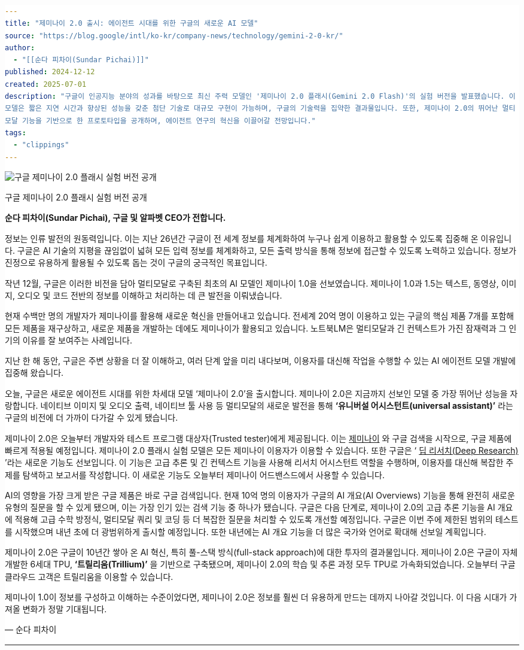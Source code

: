 ```yaml
---
title: "제미나이 2.0 출시: 에이전트 시대를 위한 구글의 새로운 AI 모델"
source: "https://blog.google/intl/ko-kr/company-news/technology/gemini-2-0-kr/"
author:
  - "[[순다 피차이(Sundar Pichai)]]"
published: 2024-12-12
created: 2025-07-01
description: "구글이 인공지능 분야의 성과를 바탕으로 최신 주력 모델인 '제미나이 2.0 플래시(Gemini 2.0 Flash)'의 실험 버전을 발표했습니다. 이 모델은 짧은 지연 시간과 향상된 성능을 갖춘 첨단 기술로 대규모 구현이 가능하며, 구글의 기술력을 집약한 결과물입니다. 또한, 제미나이 2.0의 뛰어난 멀티모달 기능을 기반으로 한 프로토타입을 공개하며, 에이전트 연구의 혁신을 이끌어갈 전망입니다."
tags:
  - "clippings"
---
```

![구글 제미나이 2.0 플래시 실험 버전 공개](https://storage.googleapis.com/gweb-uniblog-publish-prod/images/blog_gemini_hero_thumbnail.width-200.format-webp.webp)

구글 제미나이 2.0 플래시 실험 버전 공개

**순다 피차이(Sundar Pichai), 구글 및 알파벳 CEO가 전합니다.**

정보는 인류 발전의 원동력입니다. 이는 지난 26년간 구글이 전 세계 정보를 체계화하여 누구나 쉽게 이용하고 활용할 수 있도록 집중해 온 이유입니다. 구글은 AI 기술의 지평을 끊임없이 넓혀 모든 입력 정보를 체계화하고, 모든 출력 방식을 통해 정보에 접근할 수 있도록 노력하고 있습니다. 정보가 진정으로 유용하게 활용될 수 있도록 돕는 것이 구글의 궁극적인 목표입니다.

작년 12월, 구글은 이러한 비전을 담아 멀티모달로 구축된 최초의 AI 모델인 제미나이 1.0을 선보였습니다. 제미나이 1.0과 1.5는 텍스트, 동영상, 이미지, 오디오 및 코드 전반의 정보를 이해하고 처리하는 데 큰 발전을 이뤄냈습니다.

현재 수백만 명의 개발자가 제미나이를 활용해 새로운 혁신을 만들어내고 있습니다. 전세계 20억 명이 이용하고 있는 구글의 핵심 제품 7개를 포함해 모든 제품을 재구상하고, 새로운 제품을 개발하는 데에도 제미나이가 활용되고 있습니다. 노트북LM은 멀티모달과 긴 컨텍스트가 가진 잠재력과 그 인기의 이유를 잘 보여주는 사례입니다.

지난 한 해 동안, 구글은 주변 상황을 더 잘 이해하고, 여러 단계 앞을 미리 내다보며, 이용자를 대신해 작업을 수행할 수 있는 AI 에이전트 모델 개발에 집중해 왔습니다.

오늘, 구글은 새로운 에이전트 시대를 위한 차세대 모델 ‘제미나이 2.0’을 출시합니다. 제미나이 2.0은 지금까지 선보인 모델 중 가장 뛰어난 성능을 자랑합니다. 네이티브 이미지 및 오디오 출력, 네이티브 툴 사용 등 멀티모달의 새로운 발전을 통해 **‘유니버설 어시스턴트(universal assistant)’** 라는 구글의 비전에 더 가까이 다가갈 수 있게 됐습니다.

제미나이 2.0은 오늘부터 개발자와 테스트 프로그램 대상자(Trusted tester)에게 제공됩니다. 이는 [제미나이](http://gemini.google.com/) 와 구글 검색을 시작으로, 구글 제품에 빠르게 적용될 예정입니다. 제미나이 2.0 플래시 실험 모델은 모든 제미나이 이용자가 이용할 수 있습니다. 또한 구글은 ‘ [딥 리서치(Deep Research)](https://blog.google/intl/ko-kr/company-news/technology/ai-deep-research-kr/) ’라는 새로운 기능도 선보입니다. 이 기능은 고급 추론 및 긴 컨텍스트 기능을 사용해 리서치 어시스턴트 역할을 수행하며, 이용자를 대신해 복잡한 주제를 탐색하고 보고서를 작성합니다. 이 새로운 기능도 오늘부터 제미나이 어드밴스드에서 사용할 수 있습니다.

AI의 영향을 가장 크게 받은 구글 제품은 바로 구글 검색입니다. 현재 10억 명의 이용자가 구글의 AI 개요(AI Overviews) 기능을 통해 완전히 새로운 유형의 질문을 할 수 있게 됐으며, 이는 가장 인기 있는 검색 기능 중 하나가 됐습니다. 구글은 다음 단계로, 제미나이 2.0의 고급 추론 기능을 AI 개요에 적용해 고급 수학 방정식, 멀티모달 쿼리 및 코딩 등 더 복잡한 질문을 처리할 수 있도록 개선할 예정입니다. 구글은 이번 주에 제한된 범위의 테스트를 시작했으며 내년 초에 더 광범위하게 출시할 예정입니다. 또한 내년에는 AI 개요 기능을 더 많은 국가와 언어로 확대해 선보일 계획입니다.

제미나이 2.0은 구글이 10년간 쌓아 온 AI 혁신, 특히 풀-스택 방식(full-stack approach)에 대한 투자의 결과물입니다. 제미나이 2.0은 구글이 자체 개발한 6세대 TPU, **‘트릴리움(Trillium)’** 을 기반으로 구축됐으며, 제미나이 2.0의 학습 및 추론 과정 모두 TPU로 가속화되었습니다. 오늘부터 구글 클라우드 고객은 트릴리움을 이용할 수 있습니다.

제미나이 1.0이 정보를 구성하고 이해하는 수준이었다면, 제미나이 2.0은 정보를 훨씬 더 유용하게 만드는 데까지 나아갈 것입니다. 이 다음 시대가 가져올 변화가 정말 기대됩니다.

— 순다 피차이

---